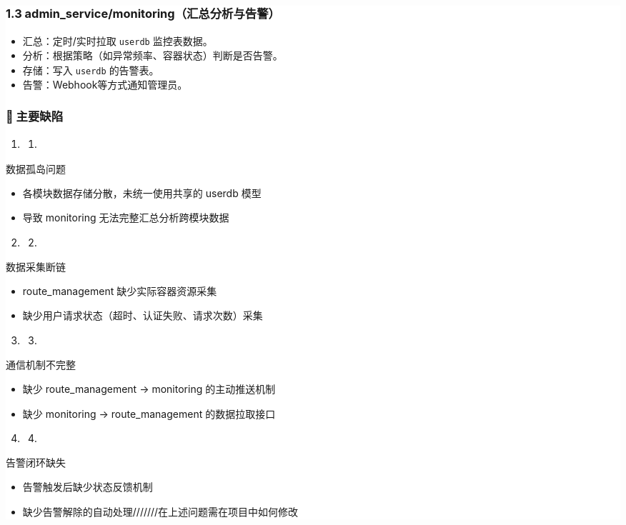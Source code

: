 ### 1.3 admin_service/monitoring（汇总分析与告警）

- 汇总：定时/实时拉取 `userdb` 监控表数据。
- 分析：根据策略（如异常频率、容器状态）判断是否告警。
- 存储：写入 `userdb` 的告警表。
- 告警：Webhook等方式通知管理员。



### 🔴 主要缺陷

1. 1.

数据孤岛问题

- 各模块数据存储分散，未统一使用共享的 userdb 模型

- 导致 monitoring 无法完整汇总分析跨模块数据

2. 2.

数据采集断链

- route_management 缺少实际容器资源采集

- 缺少用户请求状态（超时、认证失败、请求次数）采集

3. 3.

通信机制不完整

- 缺少 route_management → monitoring 的主动推送机制

- 缺少 monitoring → route_management 的数据拉取接口

4. 4.

告警闭环缺失

- 告警触发后缺少状态反馈机制

- 缺少告警解除的自动处理///////在上述问题需在项目中如何修改